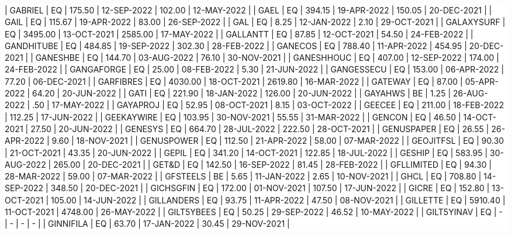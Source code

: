 | GABRIEL | EQ | 175.50 | 12-SEP-2022 | 102.00 | 12-MAY-2022 |
| GAEL | EQ | 394.15 | 19-APR-2022 | 150.05 | 20-DEC-2021 |
| GAIL | EQ | 115.67 | 19-APR-2022 | 83.00 | 26-SEP-2022 |
| GAL | EQ | 8.25 | 12-JAN-2022 | 2.10 | 29-OCT-2021 |
| GALAXYSURF | EQ | 3495.00 | 13-OCT-2021 | 2585.00 | 17-MAY-2022 |
| GALLANTT | EQ | 87.85 | 12-OCT-2021 | 54.50 | 24-FEB-2022 |
| GANDHITUBE | EQ | 484.85 | 19-SEP-2022 | 302.30 | 28-FEB-2022 |
| GANECOS | EQ | 788.40 | 11-APR-2022 | 454.95 | 20-DEC-2021 |
| GANESHBE | EQ | 144.70 | 03-AUG-2022 | 76.10 | 30-NOV-2021 |
| GANESHHOUC | EQ | 407.00 | 12-SEP-2022 | 174.00 | 24-FEB-2022 |
| GANGAFORGE | EQ | 25.00 | 08-FEB-2022 | 5.30 | 21-JUN-2022 |
| GANGESSECU | EQ | 153.00 | 06-APR-2022 | 77.20 | 06-DEC-2021 |
| GARFIBRES | EQ | 4030.00 | 18-OCT-2021 | 2619.80 | 16-MAR-2022 |
| GATEWAY | EQ | 87.00 | 05-APR-2022 | 64.20 | 20-JUN-2022 |
| GATI | EQ | 221.90 | 18-JAN-2022 | 126.00 | 20-JUN-2022 |
| GAYAHWS | BE | 1.25 | 26-AUG-2022 | .50 | 17-MAY-2022 |
| GAYAPROJ | EQ | 52.95 | 08-OCT-2021 | 8.15 | 03-OCT-2022 |
| GEECEE | EQ | 211.00 | 18-FEB-2022 | 112.25 | 17-JUN-2022 |
| GEEKAYWIRE | EQ | 103.95 | 30-NOV-2021 | 55.55 | 31-MAR-2022 |
| GENCON | EQ | 46.50 | 14-OCT-2021 | 27.50 | 20-JUN-2022 |
| GENESYS | EQ | 664.70 | 28-JUL-2022 | 222.50 | 28-OCT-2021 |
| GENUSPAPER | EQ | 26.55 | 26-APR-2022 | 9.60 | 18-NOV-2021 |
| GENUSPOWER | EQ | 112.50 | 21-APR-2022 | 58.00 | 07-MAR-2022 |
| GEOJITFSL | EQ | 90.30 | 21-OCT-2021 | 43.35 | 20-JUN-2022 |
| GEPIL | EQ | 341.20 | 14-OCT-2021 | 122.85 | 18-JUL-2022 |
| GESHIP | EQ | 583.95 | 30-AUG-2022 | 265.00 | 20-DEC-2021 |
| GET&D | EQ | 142.50 | 16-SEP-2022 | 81.45 | 28-FEB-2022 |
| GFLLIMITED | EQ | 94.30 | 28-MAR-2022 | 59.00 | 07-MAR-2022 |
| GFSTEELS | BE | 5.65 | 11-JAN-2022 | 2.65 | 10-NOV-2021 |
| GHCL | EQ | 708.80 | 14-SEP-2022 | 348.50 | 20-DEC-2021 |
| GICHSGFIN | EQ | 172.00 | 01-NOV-2021 | 107.50 | 17-JUN-2022 |
| GICRE | EQ | 152.80 | 13-OCT-2021 | 105.00 | 14-JUN-2022 |
| GILLANDERS | EQ | 93.75 | 11-APR-2022 | 47.50 | 08-NOV-2021 |
| GILLETTE | EQ | 5910.40 | 11-OCT-2021 | 4748.00 | 26-MAY-2022 |
| GILT5YBEES | EQ | 50.25 | 29-SEP-2022 | 46.52 | 10-MAY-2022 |
| GILT5YINAV | EQ | - | - | - | - |
| GINNIFILA | EQ | 63.70 | 17-JAN-2022 | 30.45 | 29-NOV-2021 |